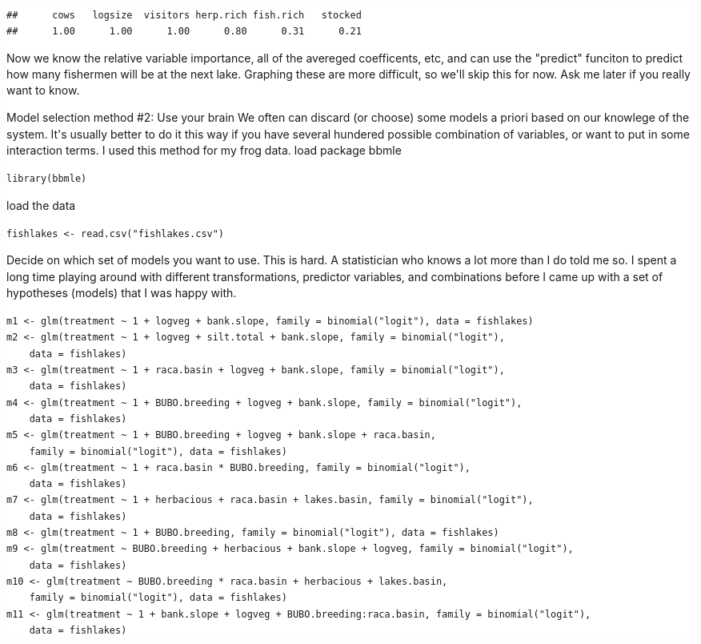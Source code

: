     ##      cows   logsize  visitors herp.rich fish.rich   stocked 
    ##      1.00      1.00      1.00      0.80      0.31      0.21

Now we know the relative variable importance, all of the avereged
coefficents, etc, and can use the "predict" funciton to predict how many
fishermen will be at the next lake. Graphing these are more difficult,
so we'll skip this for now. Ask me later if you really want to know.

Model selection method \#2: Use your brain We often can discard (or
choose) some models a priori based on our knowlege of the system. It's
usually better to do it this way if you have several hundered possible
combination of variables, or want to put in some interaction terms. I
used this method for my frog data. load package bbmle

~~~~ {.r}
library(bbmle)
~~~~

load the data

~~~~ {.r}
fishlakes <- read.csv("fishlakes.csv")
~~~~

Decide on which set of models you want to use. This is hard. A
statistician who knows a lot more than I do told me so. I spent a long
time playing around with different transformations, predictor variables,
and combinations before I came up with a set of hypotheses (models) that
I was happy with.

~~~~ {.r}
m1 <- glm(treatment ~ 1 + logveg + bank.slope, family = binomial("logit"), data = fishlakes)
m2 <- glm(treatment ~ 1 + logveg + silt.total + bank.slope, family = binomial("logit"), 
    data = fishlakes)
m3 <- glm(treatment ~ 1 + raca.basin + logveg + bank.slope, family = binomial("logit"), 
    data = fishlakes)
m4 <- glm(treatment ~ 1 + BUBO.breeding + logveg + bank.slope, family = binomial("logit"), 
    data = fishlakes)
m5 <- glm(treatment ~ 1 + BUBO.breeding + logveg + bank.slope + raca.basin, 
    family = binomial("logit"), data = fishlakes)
m6 <- glm(treatment ~ 1 + raca.basin * BUBO.breeding, family = binomial("logit"), 
    data = fishlakes)
m7 <- glm(treatment ~ 1 + herbacious + raca.basin + lakes.basin, family = binomial("logit"), 
    data = fishlakes)
m8 <- glm(treatment ~ 1 + BUBO.breeding, family = binomial("logit"), data = fishlakes)
m9 <- glm(treatment ~ BUBO.breeding + herbacious + bank.slope + logveg, family = binomial("logit"), 
    data = fishlakes)
m10 <- glm(treatment ~ BUBO.breeding * raca.basin + herbacious + lakes.basin, 
    family = binomial("logit"), data = fishlakes)
m11 <- glm(treatment ~ 1 + bank.slope + logveg + BUBO.breeding:raca.basin, family = binomial("logit"), 
    data = fishlakes)
~~~~
